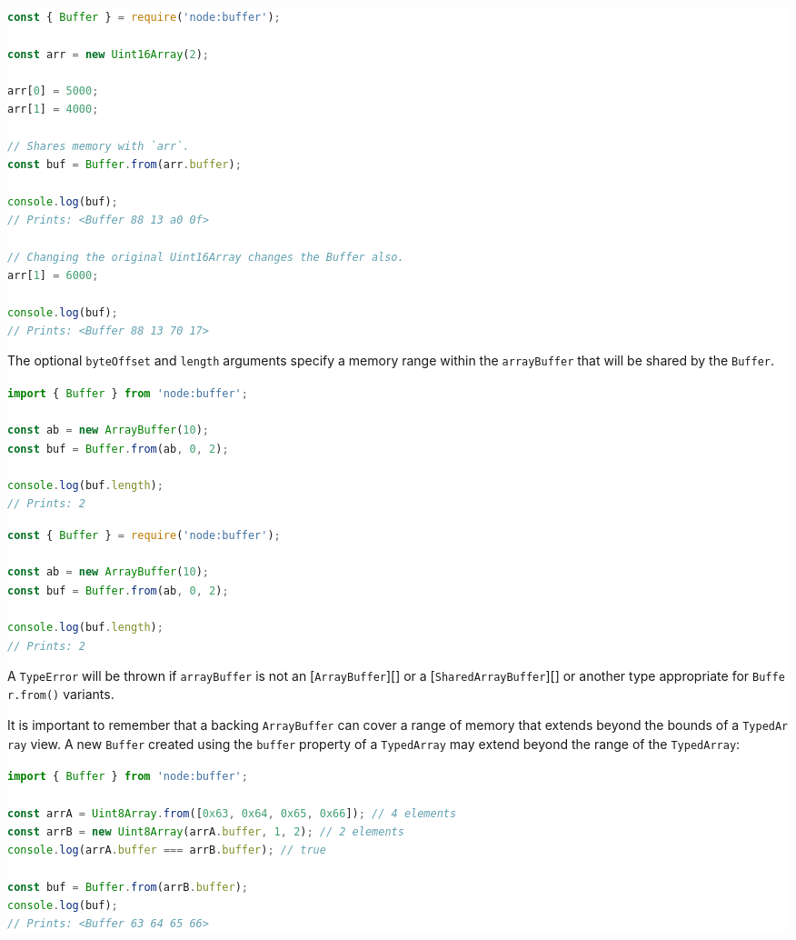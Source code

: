 ```cjs
const { Buffer } = require('node:buffer');

const arr = new Uint16Array(2);

arr[0] = 5000;
arr[1] = 4000;

// Shares memory with `arr`.
const buf = Buffer.from(arr.buffer);

console.log(buf);
// Prints: <Buffer 88 13 a0 0f>

// Changing the original Uint16Array changes the Buffer also.
arr[1] = 6000;

console.log(buf);
// Prints: <Buffer 88 13 70 17>
```

The optional `byteOffset` and `length` arguments specify a memory range within
the `arrayBuffer` that will be shared by the `Buffer`.

```mjs
import { Buffer } from 'node:buffer';

const ab = new ArrayBuffer(10);
const buf = Buffer.from(ab, 0, 2);

console.log(buf.length);
// Prints: 2
```

```cjs
const { Buffer } = require('node:buffer');

const ab = new ArrayBuffer(10);
const buf = Buffer.from(ab, 0, 2);

console.log(buf.length);
// Prints: 2
```

A `TypeError` will be thrown if `arrayBuffer` is not an [`ArrayBuffer`][] or a
[`SharedArrayBuffer`][] or another type appropriate for `Buffer.from()`
variants.

It is important to remember that a backing `ArrayBuffer` can cover a range
of memory that extends beyond the bounds of a `TypedArray` view. A new
`Buffer` created using the `buffer` property of a `TypedArray` may extend
beyond the range of the `TypedArray`:

```mjs
import { Buffer } from 'node:buffer';

const arrA = Uint8Array.from([0x63, 0x64, 0x65, 0x66]); // 4 elements
const arrB = new Uint8Array(arrA.buffer, 1, 2); // 2 elements
console.log(arrA.buffer === arrB.buffer); // true

const buf = Buffer.from(arrB.buffer);
console.log(buf);
// Prints: <Buffer 63 64 65 66>
```
